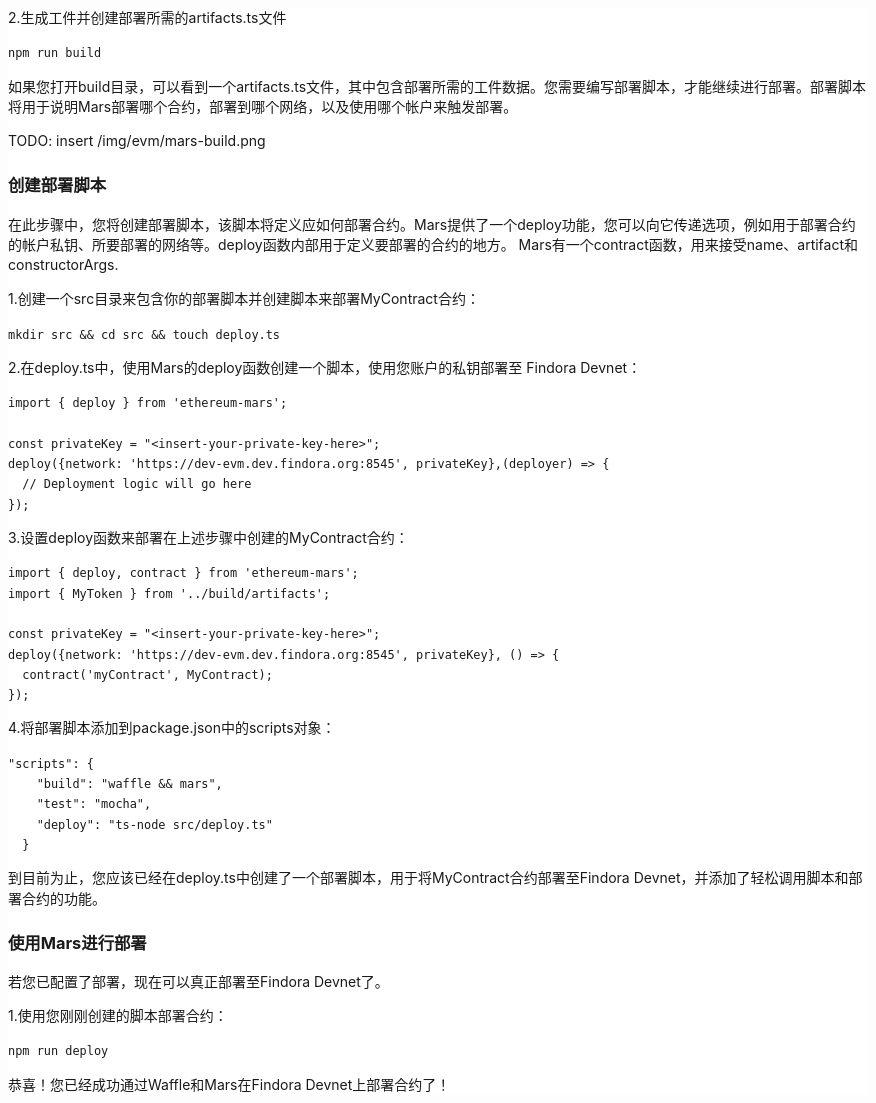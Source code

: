 2.生成工件并创建部署所需的artifacts.ts文件
```
npm run build
```

如果您打开build目录，可以看到一个artifacts.ts文件，其中包含部署所需的工件数据。您需要编写部署脚本，才能继续进行部署。部署脚本将用于说明Mars部署哪个合约，部署到哪个网络，以及使用哪个帐户来触发部署。

TODO: insert /img/evm/mars-build.png

### 创建部署脚本

在此步骤中，您将创建部署脚本，该脚本将定义应如何部署合约。Mars提供了一个deploy功能，您可以向它传递选项，例如用于部署合约的帐户私钥、所要部署的网络等。deploy函数内部用于定义要部署的合约的地方。 Mars有一个contract函数，用来接受name、artifact和 constructorArgs.

1.创建一个src目录来包含你的部署脚本并创建脚本来部署MyContract合约：
```
mkdir src && cd src && touch deploy.ts
```
2.在deploy.ts中，使用Mars的deploy函数创建一个脚本，使用您账户的私钥部署至 Findora Devnet：
```
import { deploy } from 'ethereum-mars';

const privateKey = "<insert-your-private-key-here>";
deploy({network: 'https://dev-evm.dev.findora.org:8545', privateKey},(deployer) => {
  // Deployment logic will go here
});
```
3.设置deploy函数来部署在上述步骤中创建的MyContract合约：
```
import { deploy, contract } from 'ethereum-mars';
import { MyToken } from '../build/artifacts';

const privateKey = "<insert-your-private-key-here>";
deploy({network: 'https://dev-evm.dev.findora.org:8545', privateKey}, () => {
  contract('myContract', MyContract);
});
```
4.将部署脚本添加到package.json中的scripts对象：
```
"scripts": {
    "build": "waffle && mars",
    "test": "mocha",
    "deploy": "ts-node src/deploy.ts"
  }
```
到目前为止，您应该已经在deploy.ts中创建了一个部署脚本，用于将MyContract合约部署至Findora Devnet，并添加了轻松调用脚本和部署合约的功能。

###  使用Mars进行部署
若您已配置了部署，现在可以真正部署至Findora Devnet了。

1.使用您刚刚创建的脚本部署合约：
```
npm run deploy
```

恭喜！您已经成功通过Waffle和Mars在Findora Devnet上部署合约了！
